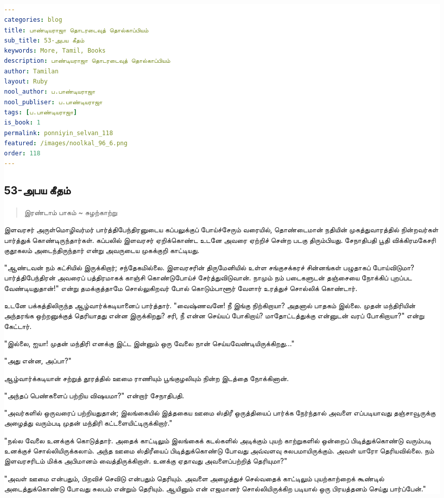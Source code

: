 ```yaml
---
categories: blog
title: பாண்டியராஜா தொடரடைவுத் தொல்காப்பியம்
sub_title: 53-அபய கீதம்
keywords: More, Tamil, Books
description: பாண்டியராஜா தொடரடைவுத் தொல்காப்பியம்
author: Tamilan
layout: Ruby
nool_author: ப.பாண்டியராஜா
nool_publiser: ப.பாண்டியராஜா
tags: [ப.பாண்டியராஜா]
is_book: 1
permalink: ponniyin_selvan_118
featured: /images/noolkal_96_6.png
order: 118
---
```



## 53-அபய கீதம்

> இரண்டாம் பாகம் ~ சுழற்காற்று

இளவரசர் அருள்மொழிவர்மர் பார்த்திபேந்திரனுடைய கப்பலுக்குப் போய்ச்சேரும் வரையில், தொண்டைமான் நதியின் முகத்துவாரத்தில் நின்றவர்கள் பார்த்துக் கொண்டிருந்தார்கள். கப்பலில் இளவரசர் ஏறிக்கொண்ட உடனே அவரை ஏற்றிச் சென்ற படகு திரும்பியது. சேநாதிபதி பூதி விக்கிரமகேசரி குதூகலம் அடைந்திருந்தார் என்று அவருடைய முகக்குறி காட்டியது.

"ஆண்டவன் நம் கட்சியில் இருக்கிறார்; சந்தேகமில்லை. இளவரசரின் திருமேனியில் உள்ள சங்குசக்கரச் சின்னங்கள் பழுதாகப் போய்விடுமா? பார்த்திபேந்திரன் அவரைப் பத்திரமாகக் காஞ்சி கொண்டுபோய்ச் சேர்த்துவிடுவான். நாமும் நம் படைகளுடன் தஞ்சையை நோக்கிப் புறப்பட வேண்டியதுதான்!" என்று தமக்குத்தாமே சொல்லுகிறவர் போல் கொடும்பாளூர் வேளார் உரத்துச் சொல்லிக் கொண்டார்.

உடனே பக்கத்திலிருந்த ஆழ்வார்க்கடியானைப் பார்த்தார். "வைஷ்ணவனே! நீ இங்கு நிற்கிறாயா? அதனால் பாதகம் இல்லை. முதன் மந்திரியின் அந்தரங்க ஒற்றனுக்குத் தெரியாதது என்ன இருக்கிறது? சரி, நீ என்ன செய்யப் போகிறாய்? மாதோட்டத்துக்கு என்னுடன் வரப் போகிறாயா?" என்று கேட்டார்.

"இல்லை, ஐயா! முதன் மந்திரி எனக்கு இட்ட இன்னும் ஒரு வேலை நான் செய்யவேண்டியிருக்கிறது..."

"அது என்ன, அப்பா?"

ஆழ்வார்க்கடியான் சற்றுத் தூரத்தில் ஊமை ராணியும் பூங்குழலியும் நின்ற இடத்தை நோக்கினான்.

"அந்தப் பெண்களைப் பற்றிய விஷயமா?" என்றார் சேநாதிபதி.

"அவர்களில் ஒருவரைப் பற்றியதுதான்; இலங்கையில் இத்தகைய ஊமை ஸ்திரீ ஒருத்தியைப் பார்க்க நேர்ந்தால் அவளை எப்படியாவது தஞ்சாவூருக்கு அழைத்து வரும்படி முதன் மந்திரி கட்டளையிட்டிருக்கிறார்."

"நல்ல வேலை உனக்குக் கொடுத்தார். அதைக் காட்டிலும் இலங்கைக் கடல்களில் அடிக்கும் புயற் காற்றுகளில் ஒன்றைப் பிடித்துக்கொண்டு வரும்படி உனக்குச் சொல்லியிருக்கலாம். அந்த ஊமை ஸ்திரீயைப் பிடித்துக்கொண்டு போவது அவ்வளவு சுலபமாயிருக்கும். அவள் யாரோ தெரியவில்லை. நம் இளவரசரிடம் மிக்க அபிமானம் வைத்திருக்கிறாள். உனக்கு ஏதாவது அவளைப்பற்றித் தெரியுமா?"

"அவள் ஊமை என்பதும், பிறவிச் செவிடு என்பதும் தெரியும். அவளை அழைத்துச் செல்வதைக் காட்டிலும் புயற்காற்றைக் கூண்டில் அடைத்துக்கொண்டு போவது சுலபம் என்றும் தெரியும். ஆயினும் என் எஜமானர் சொல்லியிருக்கிற படியால் ஒரு பிரயத்தனம் செய்து பார்ப்பேன்."

